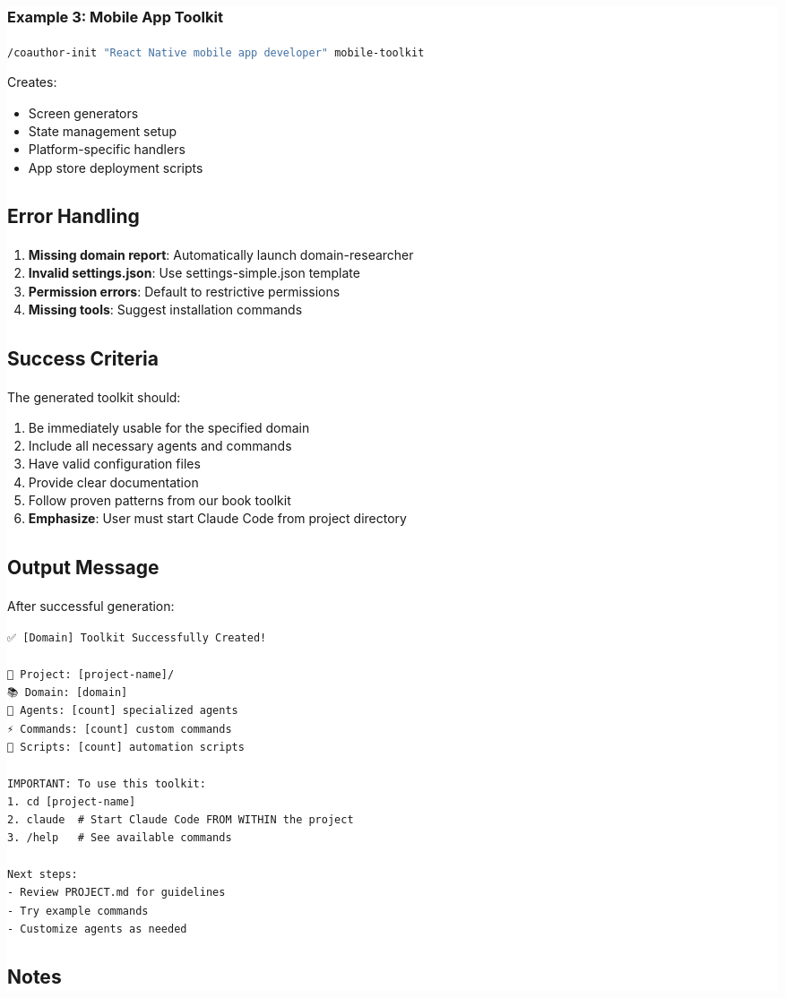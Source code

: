 ### Example 3: Mobile App Toolkit
```bash
/coauthor-init "React Native mobile app developer" mobile-toolkit
```
Creates:
- Screen generators
- State management setup
- Platform-specific handlers
- App store deployment scripts

## Error Handling

1. **Missing domain report**: Automatically launch domain-researcher
2. **Invalid settings.json**: Use settings-simple.json template
3. **Permission errors**: Default to restrictive permissions
4. **Missing tools**: Suggest installation commands

## Success Criteria

The generated toolkit should:
1. Be immediately usable for the specified domain
2. Include all necessary agents and commands
3. Have valid configuration files
4. Provide clear documentation
5. Follow proven patterns from our book toolkit
6. **Emphasize**: User must start Claude Code from project directory

## Output Message

After successful generation:
```
✅ [Domain] Toolkit Successfully Created!

📂 Project: [project-name]/
📚 Domain: [domain]
🤖 Agents: [count] specialized agents
⚡ Commands: [count] custom commands
🔧 Scripts: [count] automation scripts

IMPORTANT: To use this toolkit:
1. cd [project-name]
2. claude  # Start Claude Code FROM WITHIN the project
3. /help   # See available commands

Next steps:
- Review PROJECT.md for guidelines
- Try example commands
- Customize agents as needed
```

## Notes
